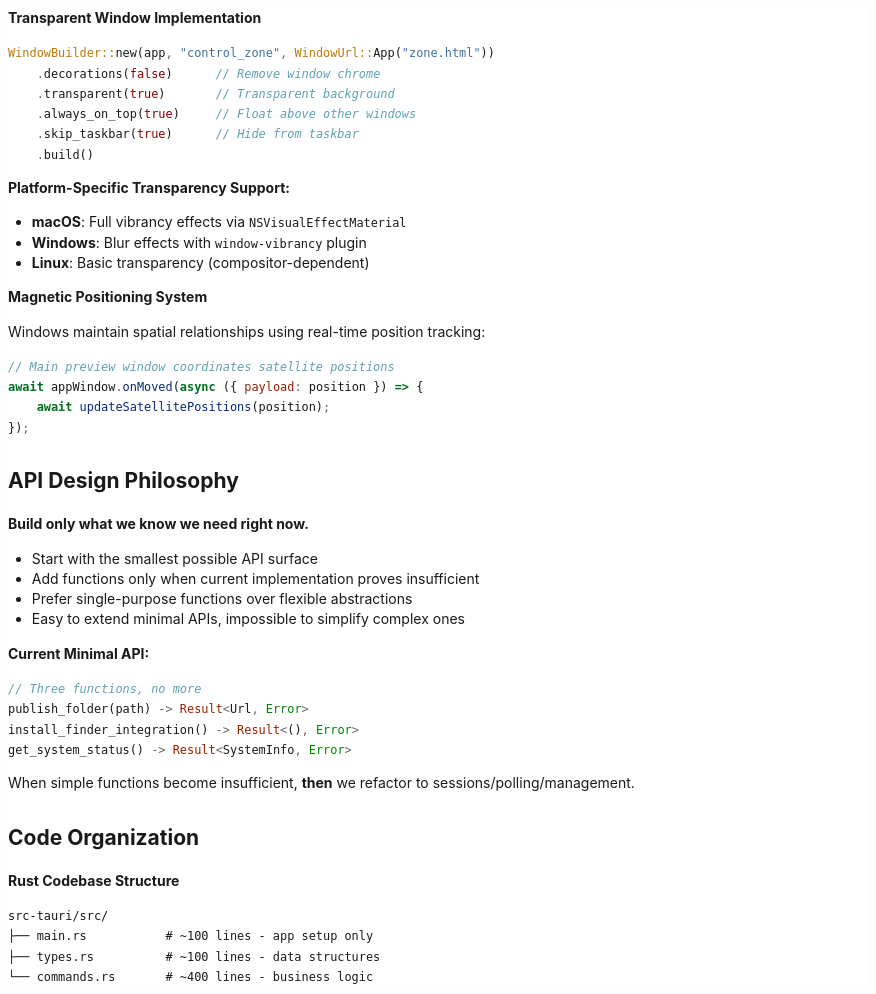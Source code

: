 **Transparent Window Implementation**

```rust
WindowBuilder::new(app, "control_zone", WindowUrl::App("zone.html"))
    .decorations(false)      // Remove window chrome
    .transparent(true)       // Transparent background
    .always_on_top(true)     // Float above other windows  
    .skip_taskbar(true)      // Hide from taskbar
    .build()
```

**Platform-Specific Transparency Support:**
- **macOS**: Full vibrancy effects via `NSVisualEffectMaterial`
- **Windows**: Blur effects with `window-vibrancy` plugin
- **Linux**: Basic transparency (compositor-dependent)

**Magnetic Positioning System**

Windows maintain spatial relationships using real-time position tracking:

```javascript
// Main preview window coordinates satellite positions
await appWindow.onMoved(async ({ payload: position }) => {
    await updateSatellitePositions(position);
});
```

## API Design Philosophy

**Build only what we know we need right now.**

- Start with the smallest possible API surface
- Add functions only when current implementation proves insufficient
- Prefer single-purpose functions over flexible abstractions
- Easy to extend minimal APIs, impossible to simplify complex ones

**Current Minimal API:**
```rust
// Three functions, no more
publish_folder(path) -> Result<Url, Error>
install_finder_integration() -> Result<(), Error>
get_system_status() -> Result<SystemInfo, Error>
```

When simple functions become insufficient, **then** we refactor to sessions/polling/management.

## Code Organization

**Rust Codebase Structure**

```
src-tauri/src/
├── main.rs           # ~100 lines - app setup only
├── types.rs          # ~100 lines - data structures
└── commands.rs       # ~400 lines - business logic
```
